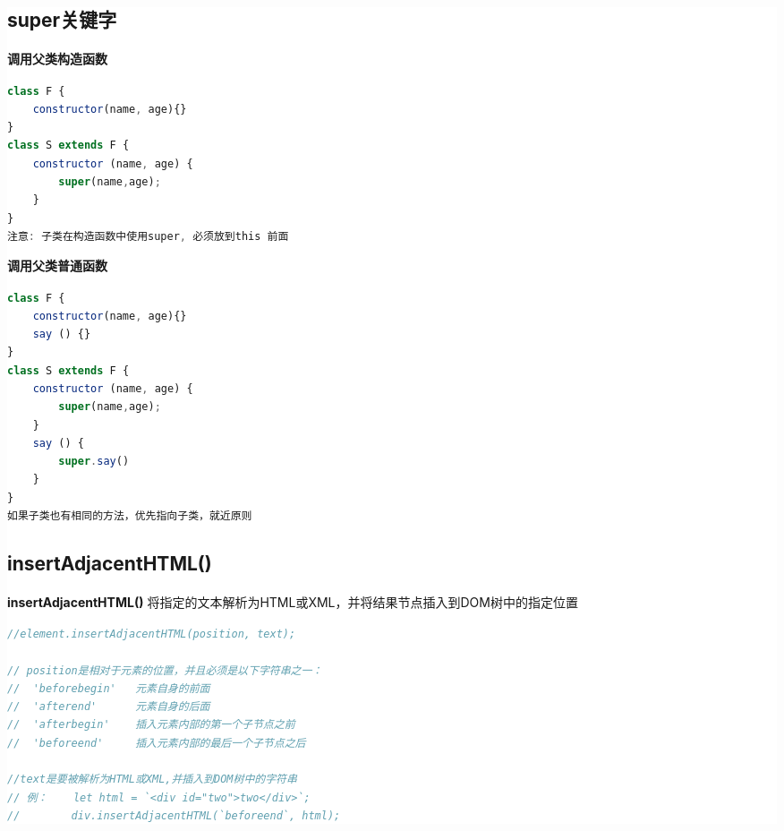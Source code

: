 
## super关键字

**调用父类构造函数**

```javascript
class F { 
	constructor(name, age){} 
}
class S extends F { 
    constructor (name, age) { 
        super(name,age);
    } 
}
注意: 子类在构造函数中使用super, 必须放到this 前面
```

**调用父类普通函数**

```javascript
class F { 
	constructor(name, age){} 
	say () {}
}
class S extends F {
    constructor (name, age) { 
        super(name,age);
    } 
    say () { 
        super.say()
    }
}
如果子类也有相同的方法，优先指向子类，就近原则
```



## insertAdjacentHTML() 

**insertAdjacentHTML()** 将指定的文本解析为HTML或XML，并将结果节点插入到DOM树中的指定位置

```javascript
//element.insertAdjacentHTML(position, text);

// position是相对于元素的位置，并且必须是以下字符串之一：
//  'beforebegin'	元素自身的前面
//  'afterend' 		元素自身的后面
//  'afterbegin'	插入元素内部的第一个子节点之前
//  'beforeend'		插入元素内部的最后一个子节点之后

//text是要被解析为HTML或XML,并插入到DOM树中的字符串
// 例：    let html = `<div id="two">two</div>`;
// 		  div.insertAdjacentHTML(`beforeend`, html);
```
